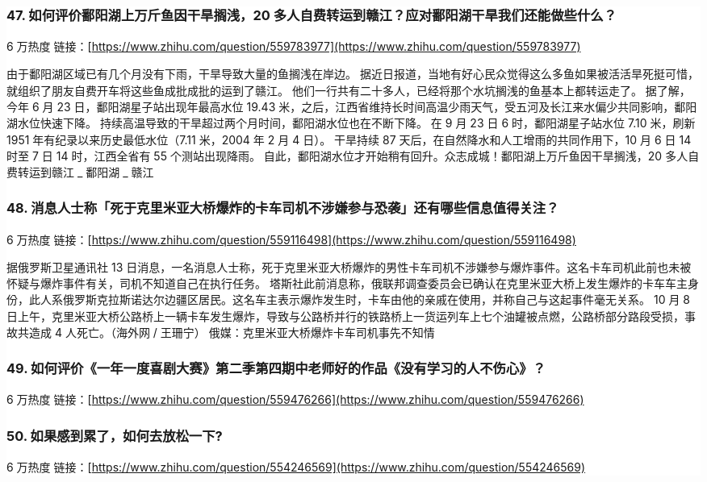 ### 47. 如何评价鄱阳湖上万斤鱼因干旱搁浅，20 多人自费转运到赣江？应对鄱阳湖干旱我们还能做些什么？
6 万热度 链接：[https://www.zhihu.com/question/559783977](https://www.zhihu.com/question/559783977)

由于鄱阳湖区域已有几个月没有下雨，干旱导致大量的鱼搁浅在岸边。 据近日报道，当地有好心民众觉得这么多鱼如果被活活旱死挺可惜，就组织了朋友自费开车将这些鱼成批成批的运到了赣江。 他们一行共有二十多人，已经将那个水坑搁浅的鱼基本上都转运走了。 据了解，今年 6 月 23 日，鄱阳湖星子站出现年最高水位 19.43 米，之后，江西省维持长时间高温少雨天气，受五河及长江来水偏少共同影响，鄱阳湖水位快速下降。 持续高温导致的干旱超过两个月时间，鄱阳湖水位也在不断下降。 在 9 月 23 日 6 时，鄱阳湖星子站水位 7.10 米，刷新 1951 年有纪录以来历史最低水位（7.11 米，2004 年 2 月 4 日）。 干旱持续 87 天后，在自然降水和人工增雨的共同作用下，10 月 6 日 14 时至 7 日 14 时，江西全省有 55 个测站出现降雨。 自此，鄱阳湖水位才开始稍有回升。众志成城！鄱阳湖上万斤鱼因干旱搁浅，20 多人自费转运到赣江 _ 鄱阳湖 _ 赣江

### 48. 消息人士称「死于克里米亚大桥爆炸的卡车司机不涉嫌参与恐袭」还有哪些信息值得关注？
6 万热度 链接：[https://www.zhihu.com/question/559116498](https://www.zhihu.com/question/559116498)

据俄罗斯卫星通讯社 13 日消息，一名消息人士称，死于克里米亚大桥爆炸的男性卡车司机不涉嫌参与爆炸事件。这名卡车司机此前也未被怀疑与爆炸事件有关，司机不知道自己在执行任务。 塔斯社此前消息称，俄联邦调查委员会已确认在克里米亚大桥上发生爆炸的卡车车主身份，此人系俄罗斯克拉斯诺达尔边疆区居民。这名车主表示爆炸发生时，卡车由他的亲戚在使用，并称自己与这起事件毫无关系。 10 月 8 日上午，克里米亚大桥公路桥上一辆卡车发生爆炸，导致与公路桥并行的铁路桥上一货运列车上七个油罐被点燃，公路桥部分路段受损，事故共造成 4 人死亡。（海外网 / 王珊宁） 俄媒：克里米亚大桥爆炸卡车司机事先不知情

### 49. 如何评价《一年一度喜剧大赛》第二季第四期中老师好的作品《没有学习的人不伤心》？
6 万热度 链接：[https://www.zhihu.com/question/559476266](https://www.zhihu.com/question/559476266)



### 50. 如果感到累了，如何去放松一下?
6 万热度 链接：[https://www.zhihu.com/question/554246569](https://www.zhihu.com/question/554246569)



